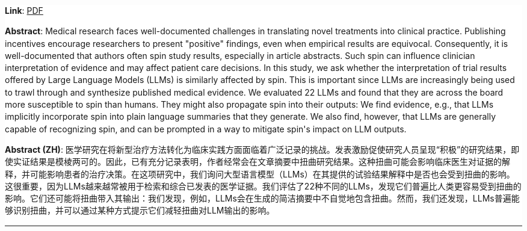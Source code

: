 **Link**: [PDF](https://arxiv.org/pdf/2502.07963)  

**Abstract**: Medical research faces well-documented challenges in translating novel treatments into clinical practice. Publishing incentives encourage researchers to present "positive" findings, even when empirical results are equivocal. Consequently, it is well-documented that authors often spin study results, especially in article abstracts. Such spin can influence clinician interpretation of evidence and may affect patient care decisions. In this study, we ask whether the interpretation of trial results offered by Large Language Models (LLMs) is similarly affected by spin. This is important since LLMs are increasingly being used to trawl through and synthesize published medical evidence. We evaluated 22 LLMs and found that they are across the board more susceptible to spin than humans. They might also propagate spin into their outputs: We find evidence, e.g., that LLMs implicitly incorporate spin into plain language summaries that they generate. We also find, however, that LLMs are generally capable of recognizing spin, and can be prompted in a way to mitigate spin's impact on LLM outputs. 

**Abstract (ZH)**: 医学研究在将新型治疗方法转化为临床实践方面面临着广泛记录的挑战。发表激励促使研究人员呈现“积极”的研究结果，即使实证结果是模棱两可的。因此，已有充分记录表明，作者经常会在文章摘要中扭曲研究结果。这种扭曲可能会影响临床医生对证据的解释，并可能影响患者的治疗决策。在这项研究中，我们询问大型语言模型（LLMs）在其提供的试验结果解释中是否也会受到扭曲的影响。这很重要，因为LLMs越来越常被用于检索和综合已发表的医学证据。我们评估了22种不同的LLMs，发现它们普遍比人类更容易受到扭曲的影响。它们还可能将扭曲带入其输出：我们发现，例如，LLMs会在生成的简洁摘要中不自觉地包含扭曲。然而，我们还发现，LLMs普遍能够识别扭曲，并可以通过某种方式提示它们减轻扭曲对LLM输出的影响。 

---
